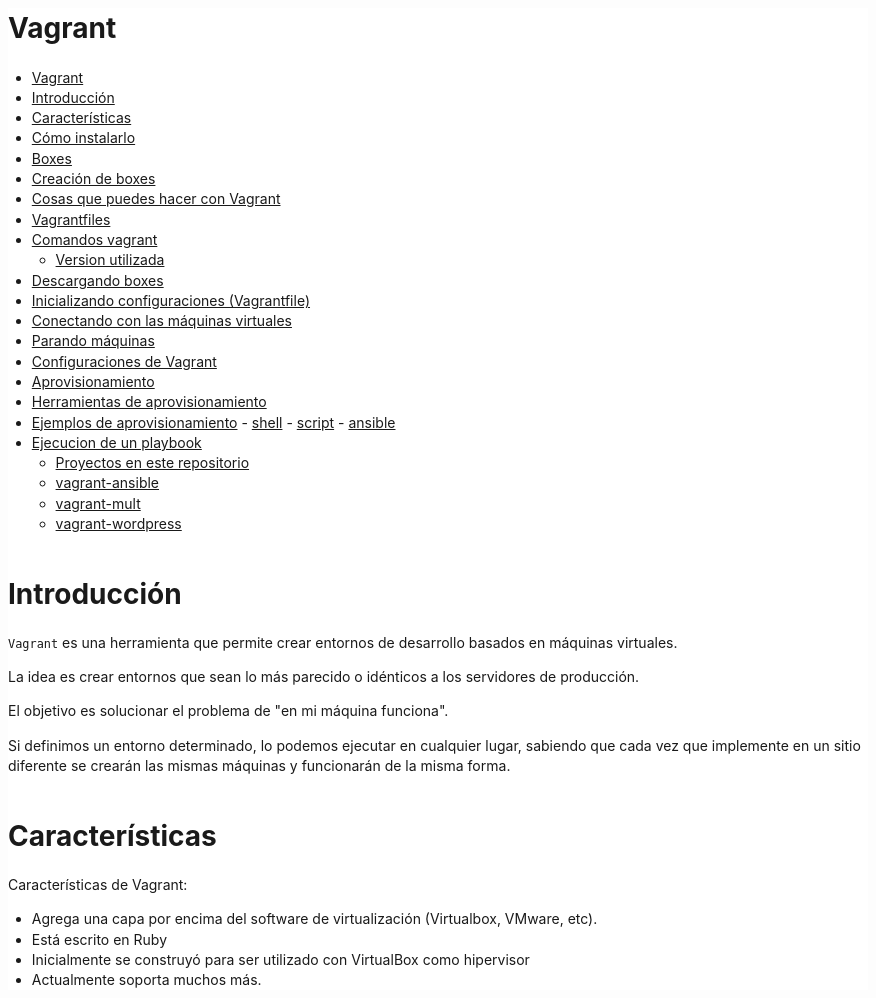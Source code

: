 # Vagrant

- [Vagrant](#vagrant)
- [Introducción](#introducci%C3%B3n)
- [Características](#caracter%C3%ADsticas)
- [Cómo instalarlo](#c%C3%B3mo-instalarlo)
- [Boxes](#boxes)
- [Creación de boxes](#creaci%C3%B3n-de-boxes)
- [Cosas que puedes hacer con Vagrant](#cosas-que-puedes-hacer-con-vagrant)
- [Vagrantfiles](#vagrantfiles)
- [Comandos vagrant](#comandos-vagrant)
  - [Version utilizada](#version-utilizada)
- [Descargando boxes](#descargando-boxes)
- [Inicializando configuraciones (Vagrantfile)](#inicializando-configuraciones-vagrantfile)
- [Conectando con las máquinas virtuales](#conectando-con-las-m%C3%A1quinas-virtuales)
- [Parando máquinas](#parando-m%C3%A1quinas)
- [Configuraciones de Vagrant](#configuraciones-de-vagrant)
- [Aprovisionamiento](#aprovisionamiento)
- [Herramientas de aprovisionamiento](#herramientas-de-aprovisionamiento)
- [Ejemplos de aprovisionamiento](#ejemplos-de-aprovisionamiento)
      - [shell](#shell)
      - [script](#script)
      - [ansible](#ansible)
- [Ejecucion de un playbook](#ejecucion-de-un-playbook)
  - [Proyectos en este repositorio](#proyectos-en-este-repositorio)
  - [vagrant-ansible](#vagrant-ansible)
  - [vagrant-mult](#vagrant-mult)
  - [vagrant-wordpress](#vagrant-wordpress)

# Introducción

`Vagrant` es una herramienta que permite crear entornos de desarrollo basados en 
máquinas virtuales. 

La idea es crear entornos que sean lo más parecido o idénticos
a los servidores de producción. 

El objetivo es solucionar el problema de  "en mi máquina funciona". 

Si definimos un entorno determinado, lo podemos ejecutar
en cualquier lugar, sabiendo que cada vez que implemente en un sitio diferente
se crearán las mismas máquinas y funcionarán de la misma forma.

# Características

Características de Vagrant:

- Agrega una capa por encima del software de virtualización (Virtualbox, VMware, etc).
- Está escrito en Ruby 
- Inicialmente se construyó para ser utilizado con VirtualBox como hipervisor
- Actualmente soporta muchos más.
